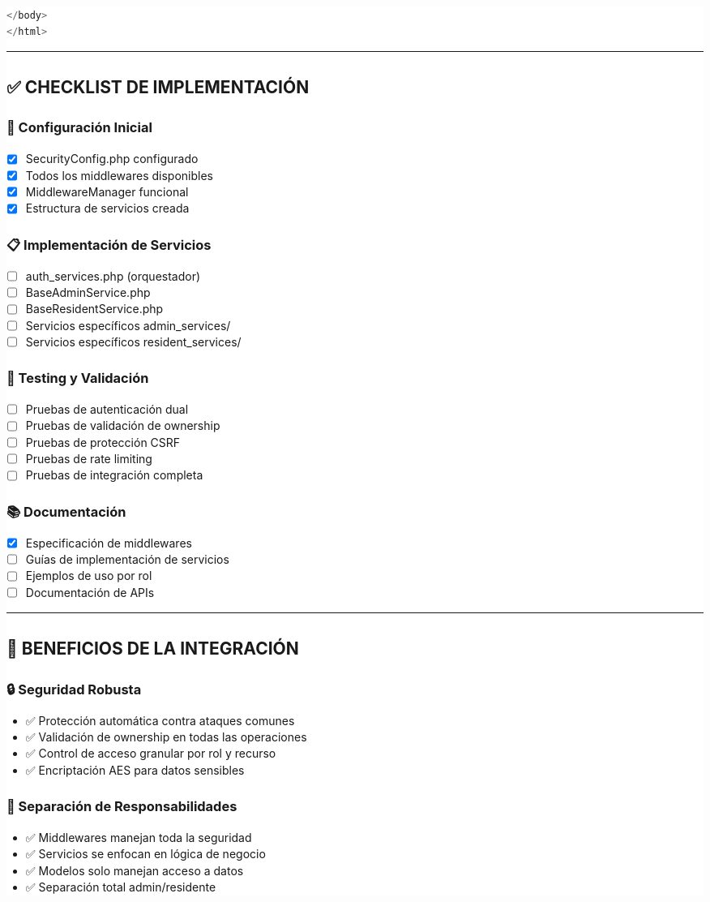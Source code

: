 ```php
</body>
</html>
```

---

## ✅ CHECKLIST DE IMPLEMENTACIÓN

### **🔧 Configuración Inicial**
- [x] SecurityConfig.php configurado
- [x] Todos los middlewares disponibles
- [x] MiddlewareManager funcional
- [x] Estructura de servicios creada

### **📋 Implementación de Servicios**
- [ ] auth_services.php (orquestador)
- [ ] BaseAdminService.php
- [ ] BaseResidentService.php
- [ ] Servicios específicos admin_services/
- [ ] Servicios específicos resident_services/

### **🧪 Testing y Validación**
- [ ] Pruebas de autenticación dual
- [ ] Pruebas de validación de ownership
- [ ] Pruebas de protección CSRF
- [ ] Pruebas de rate limiting
- [ ] Pruebas de integración completa

### **📚 Documentación**
- [x] Especificación de middlewares
- [ ] Guías de implementación de servicios
- [ ] Ejemplos de uso por rol
- [ ] Documentación de APIs

---

## 🚀 BENEFICIOS DE LA INTEGRACIÓN

### **🔒 Seguridad Robusta**
- ✅ Protección automática contra ataques comunes
- ✅ Validación de ownership en todas las operaciones
- ✅ Control de acceso granular por rol y recurso
- ✅ Encriptación AES para datos sensibles

### **🎯 Separación de Responsabilidades**
- ✅ Middlewares manejan toda la seguridad
- ✅ Servicios se enfocan en lógica de negocio
- ✅ Modelos solo manejan acceso a datos
- ✅ Separación total admin/residente
